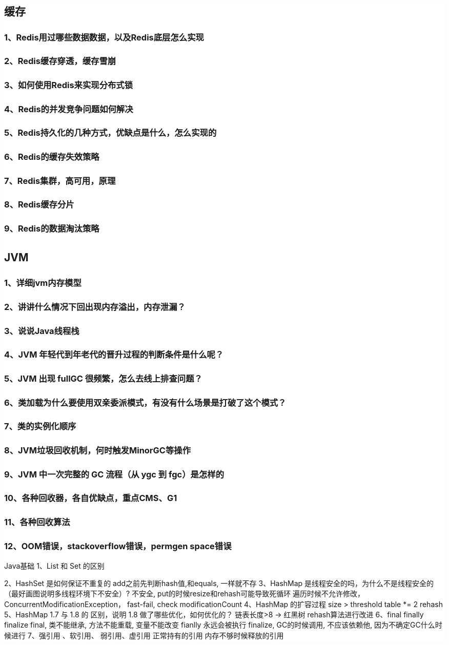 ## 缓存
### 1、Redis用过哪些数据数据，以及Redis底层怎么实现
### 2、Redis缓存穿透，缓存雪崩
### 3、如何使用Redis来实现分布式锁
### 4、Redis的并发竞争问题如何解决
### 5、Redis持久化的几种方式，优缺点是什么，怎么实现的
### 6、Redis的缓存失效策略
### 7、Redis集群，高可用，原理
### 8、Redis缓存分片
### 9、Redis的数据淘汰策略

## JVM
### 1、详细jvm内存模型
### 2、讲讲什么情况下回出现内存溢出，内存泄漏？
### 3、说说Java线程栈
### 4、JVM 年轻代到年老代的晋升过程的判断条件是什么呢？
### 5、JVM 出现 fullGC 很频繁，怎么去线上排查问题？
### 6、类加载为什么要使用双亲委派模式，有没有什么场景是打破了这个模式？
### 7、类的实例化顺序
### 8、JVM垃圾回收机制，何时触发MinorGC等操作
### 9、JVM 中一次完整的 GC 流程（从 ygc 到 fgc）是怎样的
### 10、各种回收器，各自优缺点，重点CMS、G1
### 11、各种回收算法
### 12、OOM错误，stackoverflow错误，permgen space错误



Java基础
1、List 和 Set 的区别

2、HashSet 是如何保证不重复的
add之前先判断hash值,和equals, 一样就不存
3、HashMap 是线程安全的吗，为什么不是线程安全的（最好画图说明多线程环境下不安全）?
不安全, put的时候resize和rehash可能导致死循环
遍历时候不允许修改，ConcurrentModificationException， fast-fail, check modificationCount
4、HashMap 的扩容过程
size > threshold
table *= 2
rehash
5、HashMap 1.7 与 1.8 的 区别，说明 1.8 做了哪些优化，如何优化的？
链表长度>8 -> 红黑树
rehash算法进行改进
6、final finally finalize
final, 类不能继承, 方法不能重载, 变量不能改变
fianlly 永远会被执行
finalize, GC的时候调用, 不应该依赖他, 因为不确定GC什么时候进行
7、强引用 、软引用、 弱引用、虚引用
正常持有的引用
内存不够时候释放的引用